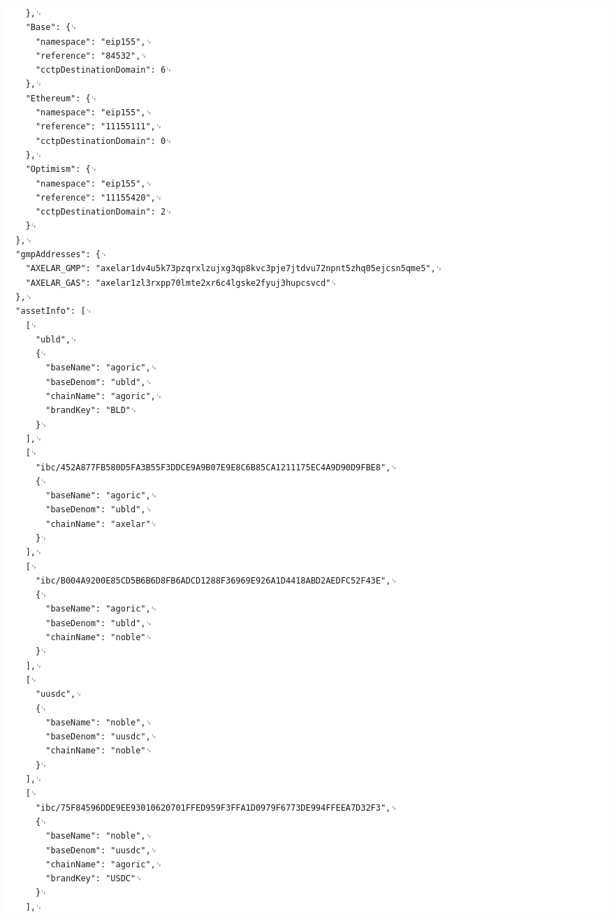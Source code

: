         },␊
        "Base": {␊
          "namespace": "eip155",␊
          "reference": "84532",␊
          "cctpDestinationDomain": 6␊
        },␊
        "Ethereum": {␊
          "namespace": "eip155",␊
          "reference": "11155111",␊
          "cctpDestinationDomain": 0␊
        },␊
        "Optimism": {␊
          "namespace": "eip155",␊
          "reference": "11155420",␊
          "cctpDestinationDomain": 2␊
        }␊
      },␊
      "gmpAddresses": {␊
        "AXELAR_GMP": "axelar1dv4u5k73pzqrxlzujxg3qp8kvc3pje7jtdvu72npnt5zhq05ejcsn5qme5",␊
        "AXELAR_GAS": "axelar1zl3rxpp70lmte2xr6c4lgske2fyuj3hupcsvcd"␊
      },␊
      "assetInfo": [␊
        [␊
          "ubld",␊
          {␊
            "baseName": "agoric",␊
            "baseDenom": "ubld",␊
            "chainName": "agoric",␊
            "brandKey": "BLD"␊
          }␊
        ],␊
        [␊
          "ibc/452A877FB580D5FA3B55F3DDCE9A9B07E9E8C6B85CA1211175EC4A9D90D9FBE8",␊
          {␊
            "baseName": "agoric",␊
            "baseDenom": "ubld",␊
            "chainName": "axelar"␊
          }␊
        ],␊
        [␊
          "ibc/B004A9200E85CD5B6B6D8FB6ADCD1288F36969E926A1D4418ABD2AEDFC52F43E",␊
          {␊
            "baseName": "agoric",␊
            "baseDenom": "ubld",␊
            "chainName": "noble"␊
          }␊
        ],␊
        [␊
          "uusdc",␊
          {␊
            "baseName": "noble",␊
            "baseDenom": "uusdc",␊
            "chainName": "noble"␊
          }␊
        ],␊
        [␊
          "ibc/75F84596DDE9EE93010620701FFED959F3FFA1D0979F6773DE994FFEEA7D32F3",␊
          {␊
            "baseName": "noble",␊
            "baseDenom": "uusdc",␊
            "chainName": "agoric",␊
            "brandKey": "USDC"␊
          }␊
        ],␊